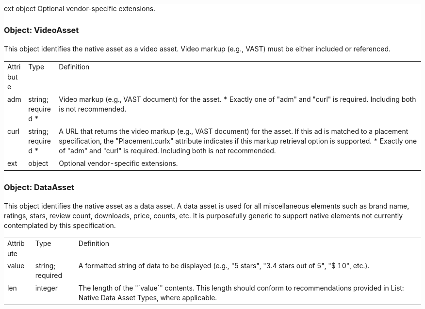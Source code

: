   <tr>
    <td>ext</td>
    <td>object</td>
    <td>Optional vendor-specific extensions.</td>
  </tr>
</table>


### Object:  VideoAsset <a name="object_videoasset"></a>

This object identifies the native asset as a video asset.  Video markup (e.g., VAST) must be either included or referenced.

<table>
  <tr>
    <td>Attribute</td>
    <td>Type</td>
    <td>Definition</td>
  </tr>
  <tr>
    <td>adm</td>
    <td>string; required *</td>
    <td>Video markup (e.g., VAST document) for the asset.
* Exactly one of "adm" and "curl" is required.  Including both is not recommended.  </td>
  </tr>
  <tr>
    <td>curl</td>
    <td>string; required *</td>
    <td>A URL that returns the video markup (e.g., VAST document) for the asset.  If this ad is matched to a placement specification, the "Placement.curlx" attribute indicates if this markup retrieval option is supported.
* Exactly one of "adm" and "curl" is required.  Including both is not recommended.</td>
  </tr>
  <tr>
    <td>ext</td>
    <td>object</td>
    <td>Optional vendor-specific extensions.</td>
  </tr>
</table>


### Object:  DataAsset <a name="object_dataasset"></a>

This object identifies the native asset as a data asset.  A data asset is used for all miscellaneous elements such as brand name, ratings, stars, review count, downloads, price, counts, etc.  It is purposefully generic to support native elements not currently contemplated by this specification.

<table>
  <tr>
    <td>Attribute</td>
    <td>Type</td>
    <td>Definition</td>
  </tr>
  <tr>
    <td>value</td>
    <td>string; required</td>
    <td>A formatted string of data to be displayed (e.g., "5 stars", "3.4 stars out of 5", "$ 10", etc.).</td>
  </tr>
  <tr>
    <td>len</td>
    <td>integer</td>
    <td>The length of the "`value`" contents.  This length should conform to recommendations provided in List:  Native Data Asset Types, where applicable.</td>
  </tr>
  <tr>